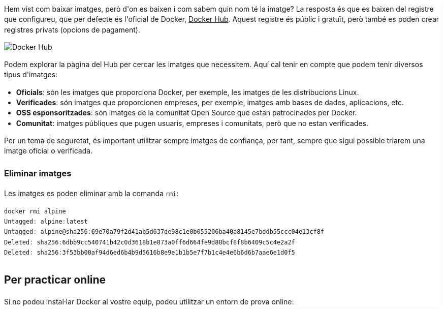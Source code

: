 Hem vist com baixar imatges, però d'on es baixen i com sabem quin nom té la imatge? La resposta és que es baixen del registre que configureu, que per defecte és l'oficial de Docker, [Docker Hub](https://hub.docker.com). Aquest registre és públic i gratuït, però també es poden crear registres privats (opcions de pagament).

![Docker Hub](/images/docker/docker-hub.png)

Podem explorar la pàgina del Hub per cercar les imatges que necessitem. Aquí cal tenir en compte que podem tenir diversos tipus d'imatges:

- **Oficials**: són les imatges que proporciona Docker, per exemple, les imatges de les distribucions Linux.
- **Verificades**: són imatges que proporcionen empreses, per exemple, imatges amb bases de dades, aplicacions, etc.
- **OSS esponsoritzades**: són imatges de la comunitat Open Source que estan patrocinades per Docker.
- **Comunitat**: imatges públiques que pugen usuaris, empreses i comunitats, però que no estan verificades.

Per un tema de seguretat, és important utilitzar sempre imatges de confiança, per tant, sempre que sigui possible triarem una imatge oficial o verificada.

### Eliminar imatges

Les imatges es poden eliminar amb la comanda `rmi`:

```powershell
docker rmi alpine
Untagged: alpine:latest
Untagged: alpine@sha256:69e70a79f2d41ab5d637de98c1e0b055206ba40a8145e7bddb55ccc04e13cf8f
Deleted: sha256:6dbb9cc540741b42c0d3618b1e873a0ff6d664fe9d88bcf8f8b6409c5c4e2a2f
Deleted: sha256:3f53bb00af94d6ed6b4b9d5616b8e9e1b1b5e7f7b1c4e4e6b6d6b7aae6e1d0f5
```

## Per practicar online

Si no podeu instal·lar Docker al vostre equip, podeu utilitzar un entorn de prova online:
